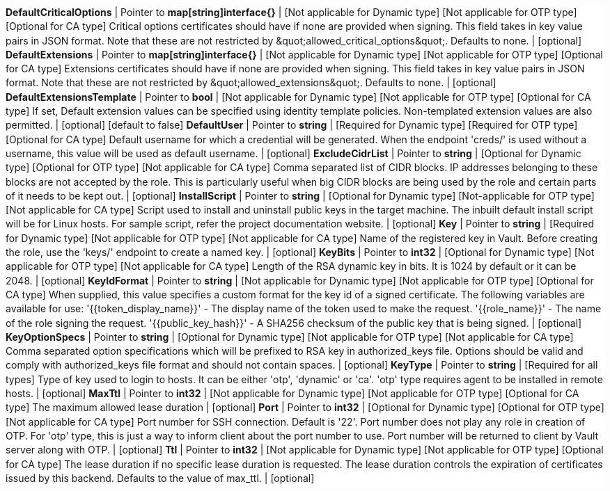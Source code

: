 **DefaultCriticalOptions** | Pointer to **map[string]interface{}** | [Not applicable for Dynamic type] [Not applicable for OTP type] [Optional for CA type] Critical options certificates should have if none are provided when signing. This field takes in key value pairs in JSON format. Note that these are not restricted by \&quot;allowed_critical_options\&quot;. Defaults to none. | [optional] 
**DefaultExtensions** | Pointer to **map[string]interface{}** | [Not applicable for Dynamic type] [Not applicable for OTP type] [Optional for CA type] Extensions certificates should have if none are provided when signing. This field takes in key value pairs in JSON format. Note that these are not restricted by \&quot;allowed_extensions\&quot;. Defaults to none. | [optional] 
**DefaultExtensionsTemplate** | Pointer to **bool** | [Not applicable for Dynamic type] [Not applicable for OTP type] [Optional for CA type] If set, Default extension values can be specified using identity template policies. Non-templated extension values are also permitted. | [optional] [default to false]
**DefaultUser** | Pointer to **string** | [Required for Dynamic type] [Required for OTP type] [Optional for CA type] Default username for which a credential will be generated. When the endpoint &#39;creds/&#39; is used without a username, this value will be used as default username. | [optional] 
**ExcludeCidrList** | Pointer to **string** | [Optional for Dynamic type] [Optional for OTP type] [Not applicable for CA type] Comma separated list of CIDR blocks. IP addresses belonging to these blocks are not accepted by the role. This is particularly useful when big CIDR blocks are being used by the role and certain parts of it needs to be kept out. | [optional] 
**InstallScript** | Pointer to **string** | [Optional for Dynamic type] [Not-applicable for OTP type] [Not applicable for CA type] Script used to install and uninstall public keys in the target machine. The inbuilt default install script will be for Linux hosts. For sample script, refer the project documentation website. | [optional] 
**Key** | Pointer to **string** | [Required for Dynamic type] [Not applicable for OTP type] [Not applicable for CA type] Name of the registered key in Vault. Before creating the role, use the &#39;keys/&#39; endpoint to create a named key. | [optional] 
**KeyBits** | Pointer to **int32** | [Optional for Dynamic type] [Not applicable for OTP type] [Not applicable for CA type] Length of the RSA dynamic key in bits. It is 1024 by default or it can be 2048. | [optional] 
**KeyIdFormat** | Pointer to **string** | [Not applicable for Dynamic type] [Not applicable for OTP type] [Optional for CA type] When supplied, this value specifies a custom format for the key id of a signed certificate. The following variables are available for use: &#39;{{token_display_name}}&#39; - The display name of the token used to make the request. &#39;{{role_name}}&#39; - The name of the role signing the request. &#39;{{public_key_hash}}&#39; - A SHA256 checksum of the public key that is being signed. | [optional] 
**KeyOptionSpecs** | Pointer to **string** | [Optional for Dynamic type] [Not applicable for OTP type] [Not applicable for CA type] Comma separated option specifications which will be prefixed to RSA key in authorized_keys file. Options should be valid and comply with authorized_keys file format and should not contain spaces. | [optional] 
**KeyType** | Pointer to **string** | [Required for all types] Type of key used to login to hosts. It can be either &#39;otp&#39;, &#39;dynamic&#39; or &#39;ca&#39;. &#39;otp&#39; type requires agent to be installed in remote hosts. | [optional] 
**MaxTtl** | Pointer to **int32** | [Not applicable for Dynamic type] [Not applicable for OTP type] [Optional for CA type] The maximum allowed lease duration | [optional] 
**Port** | Pointer to **int32** | [Optional for Dynamic type] [Optional for OTP type] [Not applicable for CA type] Port number for SSH connection. Default is &#39;22&#39;. Port number does not play any role in creation of OTP. For &#39;otp&#39; type, this is just a way to inform client about the port number to use. Port number will be returned to client by Vault server along with OTP. | [optional] 
**Ttl** | Pointer to **int32** | [Not applicable for Dynamic type] [Not applicable for OTP type] [Optional for CA type] The lease duration if no specific lease duration is requested. The lease duration controls the expiration of certificates issued by this backend. Defaults to the value of max_ttl. | [optional] 
